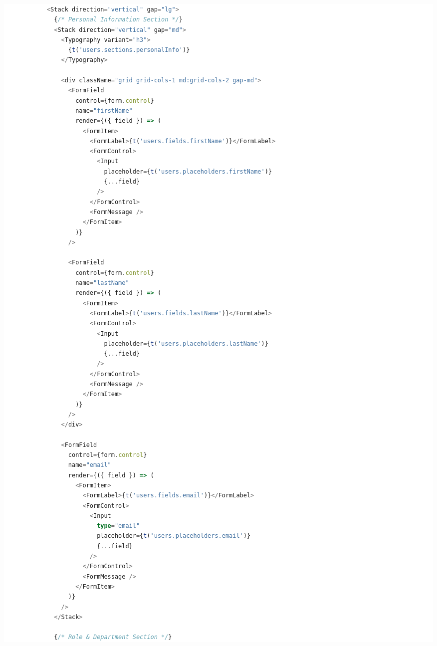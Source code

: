 ```typescript
            <Stack direction="vertical" gap="lg">
              {/* Personal Information Section */}
              <Stack direction="vertical" gap="md">
                <Typography variant="h3">
                  {t('users.sections.personalInfo')}
                </Typography>
                
                <div className="grid grid-cols-1 md:grid-cols-2 gap-md">
                  <FormField
                    control={form.control}
                    name="firstName"
                    render={({ field }) => (
                      <FormItem>
                        <FormLabel>{t('users.fields.firstName')}</FormLabel>
                        <FormControl>
                          <Input 
                            placeholder={t('users.placeholders.firstName')} 
                            {...field} 
                          />
                        </FormControl>
                        <FormMessage />
                      </FormItem>
                    )}
                  />
                  
                  <FormField
                    control={form.control}
                    name="lastName"
                    render={({ field }) => (
                      <FormItem>
                        <FormLabel>{t('users.fields.lastName')}</FormLabel>
                        <FormControl>
                          <Input 
                            placeholder={t('users.placeholders.lastName')} 
                            {...field} 
                          />
                        </FormControl>
                        <FormMessage />
                      </FormItem>
                    )}
                  />
                </div>
                
                <FormField
                  control={form.control}
                  name="email"
                  render={({ field }) => (
                    <FormItem>
                      <FormLabel>{t('users.fields.email')}</FormLabel>
                      <FormControl>
                        <Input 
                          type="email"
                          placeholder={t('users.placeholders.email')} 
                          {...field} 
                        />
                      </FormControl>
                      <FormMessage />
                    </FormItem>
                  )}
                />
              </Stack>
              
              {/* Role & Department Section */}
```